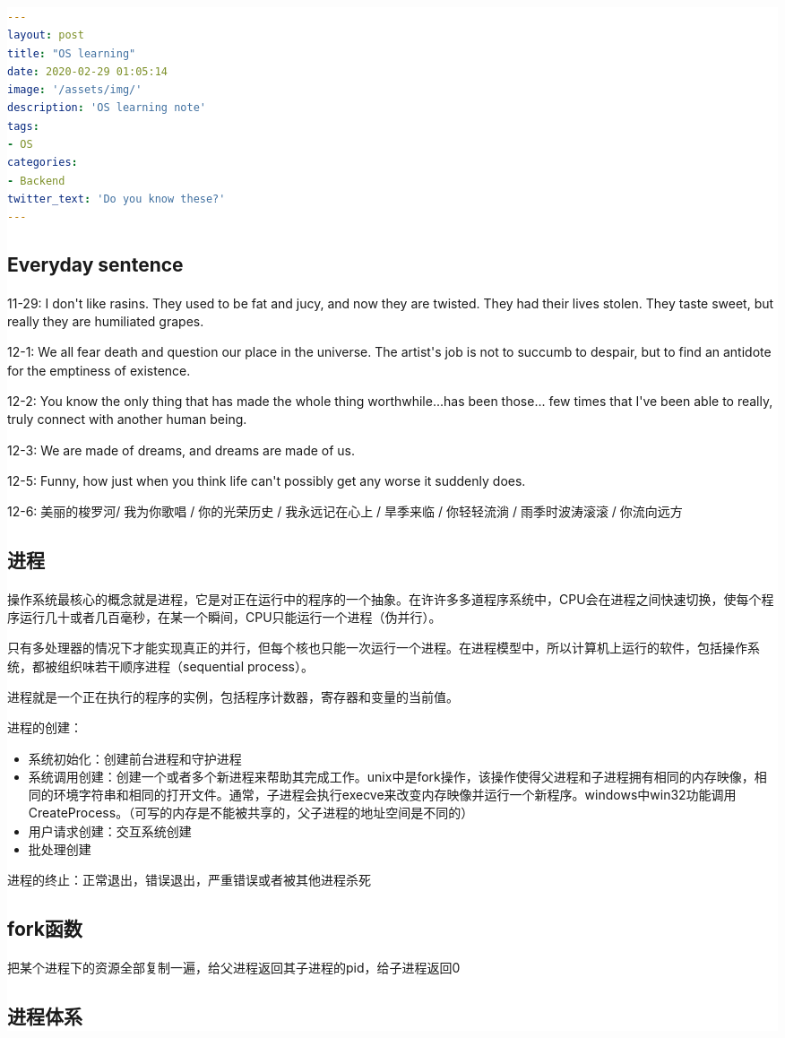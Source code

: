 ```yaml
---
layout: post
title: "OS learning"
date: 2020-02-29 01:05:14
image: '/assets/img/'
description: 'OS learning note'
tags:
- OS
categories:
- Backend
twitter_text: 'Do you know these?'
---
```


## Everyday sentence

11-29: I don't like rasins. They used to be fat and jucy, and now they are twisted. They had their lives stolen. They taste sweet, but really they are humiliated grapes.

12-1: We all fear death and question our place in the universe. The artist's job is not to succumb to despair, but to find an antidote for the emptiness of existence.

12-2: You know the only thing that has made the whole thing worthwhile...has been those... few times that I've been able to really, truly connect with another human being.

12-3: We are made of dreams, and dreams are made of us.

12-5: Funny, how just when you think life can't possibly get any worse it suddenly does.

12-6: 美丽的梭罗河/ 我为你歌唱 / 你的光荣历史 / 我永远记在心上 / 旱季来临 / 你轻轻流淌 / 雨季时波涛滚滚 / 你流向远方

## 进程

操作系统最核心的概念就是进程，它是对正在运行中的程序的一个抽象。在许许多多道程序系统中，CPU会在进程之间快速切换，使每个程序运行几十或者几百毫秒，在某一个瞬间，CPU只能运行一个进程（伪并行）。

只有多处理器的情况下才能实现真正的并行，但每个核也只能一次运行一个进程。在进程模型中，所以计算机上运行的软件，包括操作系统，都被组织味若干顺序进程（sequential process）。

进程就是一个正在执行的程序的实例，包括程序计数器，寄存器和变量的当前值。

进程的创建：

- 系统初始化：创建前台进程和守护进程
- 系统调用创建：创建一个或者多个新进程来帮助其完成工作。unix中是fork操作，该操作使得父进程和子进程拥有相同的内存映像，相同的环境字符串和相同的打开文件。通常，子进程会执行execve来改变内存映像并运行一个新程序。windows中win32功能调用CreateProcess。（可写的内存是不能被共享的，父子进程的地址空间是不同的）
- 用户请求创建：交互系统创建
- 批处理创建

进程的终止：正常退出，错误退出，严重错误或者被其他进程杀死

## fork函数

把某个进程下的资源全部复制一遍，给父进程返回其子进程的pid，给子进程返回0

## 进程体系

